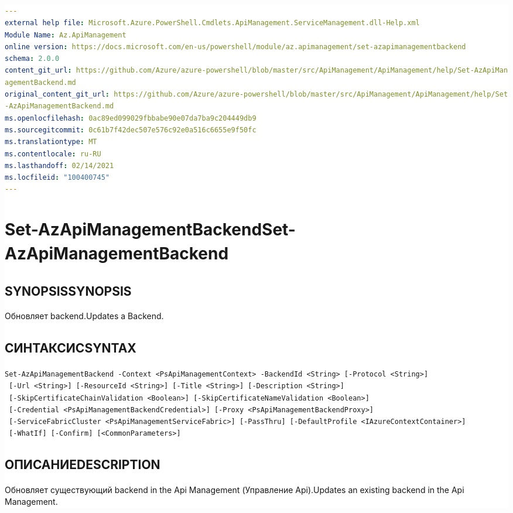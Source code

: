 ```yaml
---
external help file: Microsoft.Azure.PowerShell.Cmdlets.ApiManagement.ServiceManagement.dll-Help.xml
Module Name: Az.ApiManagement
online version: https://docs.microsoft.com/en-us/powershell/module/az.apimanagement/set-azapimanagementbackend
schema: 2.0.0
content_git_url: https://github.com/Azure/azure-powershell/blob/master/src/ApiManagement/ApiManagement/help/Set-AzApiManagementBackend.md
original_content_git_url: https://github.com/Azure/azure-powershell/blob/master/src/ApiManagement/ApiManagement/help/Set-AzApiManagementBackend.md
ms.openlocfilehash: 0ac89ed099029fbbabe90e07da7ba9c204449db9
ms.sourcegitcommit: 0c61b7f42dec507e576c92e0a516c6655e9f50fc
ms.translationtype: MT
ms.contentlocale: ru-RU
ms.lasthandoff: 02/14/2021
ms.locfileid: "100400745"
---
```

# <span data-ttu-id="c780b-101">Set-AzApiManagementBackend</span><span class="sxs-lookup"><span data-stu-id="c780b-101">Set-AzApiManagementBackend</span></span>

## <span data-ttu-id="c780b-102">SYNOPSIS</span><span class="sxs-lookup"><span data-stu-id="c780b-102">SYNOPSIS</span></span>
<span data-ttu-id="c780b-103">Обновляет backend.</span><span class="sxs-lookup"><span data-stu-id="c780b-103">Updates a Backend.</span></span>

## <span data-ttu-id="c780b-104">СИНТАКСИС</span><span class="sxs-lookup"><span data-stu-id="c780b-104">SYNTAX</span></span>

```
Set-AzApiManagementBackend -Context <PsApiManagementContext> -BackendId <String> [-Protocol <String>]
 [-Url <String>] [-ResourceId <String>] [-Title <String>] [-Description <String>]
 [-SkipCertificateChainValidation <Boolean>] [-SkipCertificateNameValidation <Boolean>]
 [-Credential <PsApiManagementBackendCredential>] [-Proxy <PsApiManagementBackendProxy>]
 [-ServiceFabricCluster <PsApiManagementServiceFabric>] [-PassThru] [-DefaultProfile <IAzureContextContainer>]
 [-WhatIf] [-Confirm] [<CommonParameters>]
```

## <span data-ttu-id="c780b-105">ОПИСАНИЕ</span><span class="sxs-lookup"><span data-stu-id="c780b-105">DESCRIPTION</span></span>
<span data-ttu-id="c780b-106">Обновляет существующий backend in the Api Management (Управление Api).</span><span class="sxs-lookup"><span data-stu-id="c780b-106">Updates an existing backend in the Api Management.</span></span>
